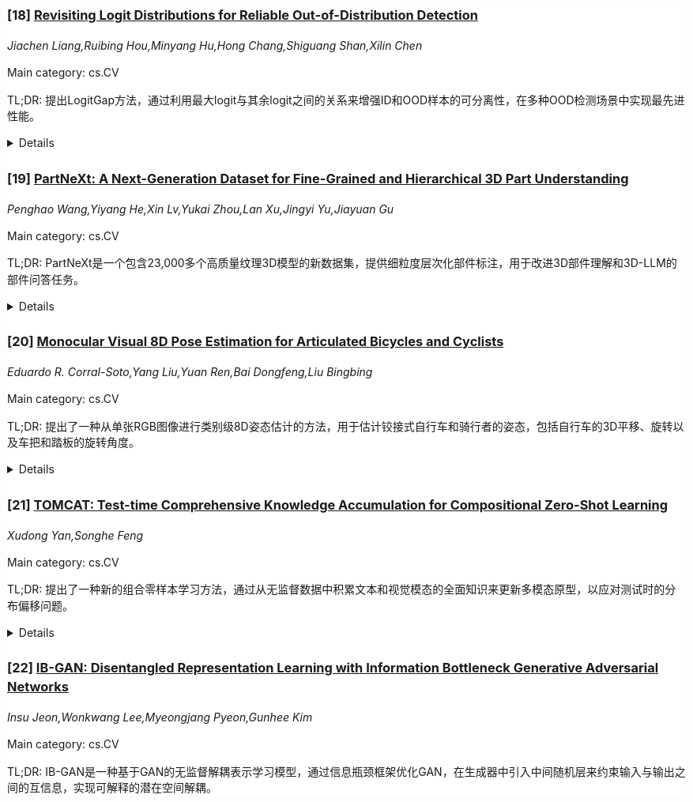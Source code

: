 ### [18] [Revisiting Logit Distributions for Reliable Out-of-Distribution Detection](https://arxiv.org/abs/2510.20134)
*Jiachen Liang,Ruibing Hou,Minyang Hu,Hong Chang,Shiguang Shan,Xilin Chen*

Main category: cs.CV

TL;DR: 提出LogitGap方法，通过利用最大logit与其余logit之间的关系来增强ID和OOD样本的可分离性，在多种OOD检测场景中实现最先进性能。


<details><summary>Details</summary></details>


### [19] [PartNeXt: A Next-Generation Dataset for Fine-Grained and Hierarchical 3D Part Understanding](https://arxiv.org/abs/2510.20155)
*Penghao Wang,Yiyang He,Xin Lv,Yukai Zhou,Lan Xu,Jingyi Yu,Jiayuan Gu*

Main category: cs.CV

TL;DR: PartNeXt是一个包含23,000多个高质量纹理3D模型的新数据集，提供细粒度层次化部件标注，用于改进3D部件理解和3D-LLM的部件问答任务。


<details><summary>Details</summary></details>


### [20] [Monocular Visual 8D Pose Estimation for Articulated Bicycles and Cyclists](https://arxiv.org/abs/2510.20158)
*Eduardo R. Corral-Soto,Yang Liu,Yuan Ren,Bai Dongfeng,Liu Bingbing*

Main category: cs.CV

TL;DR: 提出了一种从单张RGB图像进行类别级8D姿态估计的方法，用于估计铰接式自行车和骑行者的姿态，包括自行车的3D平移、旋转以及车把和踏板的旋转角度。


<details><summary>Details</summary></details>


### [21] [TOMCAT: Test-time Comprehensive Knowledge Accumulation for Compositional Zero-Shot Learning](https://arxiv.org/abs/2510.20162)
*Xudong Yan,Songhe Feng*

Main category: cs.CV

TL;DR: 提出了一种新的组合零样本学习方法，通过从无监督数据中积累文本和视觉模态的全面知识来更新多模态原型，以应对测试时的分布偏移问题。


<details><summary>Details</summary></details>


### [22] [IB-GAN: Disentangled Representation Learning with Information Bottleneck Generative Adversarial Networks](https://arxiv.org/abs/2510.20165)
*Insu Jeon,Wonkwang Lee,Myeongjang Pyeon,Gunhee Kim*

Main category: cs.CV

TL;DR: IB-GAN是一种基于GAN的无监督解耦表示学习模型，通过信息瓶颈框架优化GAN，在生成器中引入中间随机层来约束输入与输出之间的互信息，实现可解释的潜在空间解耦。

